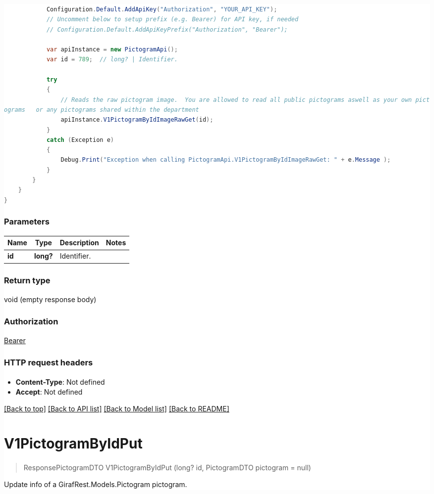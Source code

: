```csharp
            Configuration.Default.AddApiKey("Authorization", "YOUR_API_KEY");
            // Uncomment below to setup prefix (e.g. Bearer) for API key, if needed
            // Configuration.Default.AddApiKeyPrefix("Authorization", "Bearer");

            var apiInstance = new PictogramApi();
            var id = 789;  // long? | Identifier.

            try
            {
                // Reads the raw pictogram image.  You are allowed to read all public pictograms aswell as your own pictograms   or any pictograms shared within the department
                apiInstance.V1PictogramByIdImageRawGet(id);
            }
            catch (Exception e)
            {
                Debug.Print("Exception when calling PictogramApi.V1PictogramByIdImageRawGet: " + e.Message );
            }
        }
    }
}
```

### Parameters

Name | Type | Description  | Notes
------------- | ------------- | ------------- | -------------
 **id** | **long?**| Identifier. | 

### Return type

void (empty response body)

### Authorization

[Bearer](../README.md#Bearer)

### HTTP request headers

 - **Content-Type**: Not defined
 - **Accept**: Not defined

[[Back to top]](#) [[Back to API list]](../README.md#documentation-for-api-endpoints) [[Back to Model list]](../README.md#documentation-for-models) [[Back to README]](../README.md)

<a name="v1pictogrambyidput"></a>
# **V1PictogramByIdPut**
> ResponsePictogramDTO V1PictogramByIdPut (long? id, PictogramDTO pictogram = null)

Update info of a GirafRest.Models.Pictogram pictogram.
